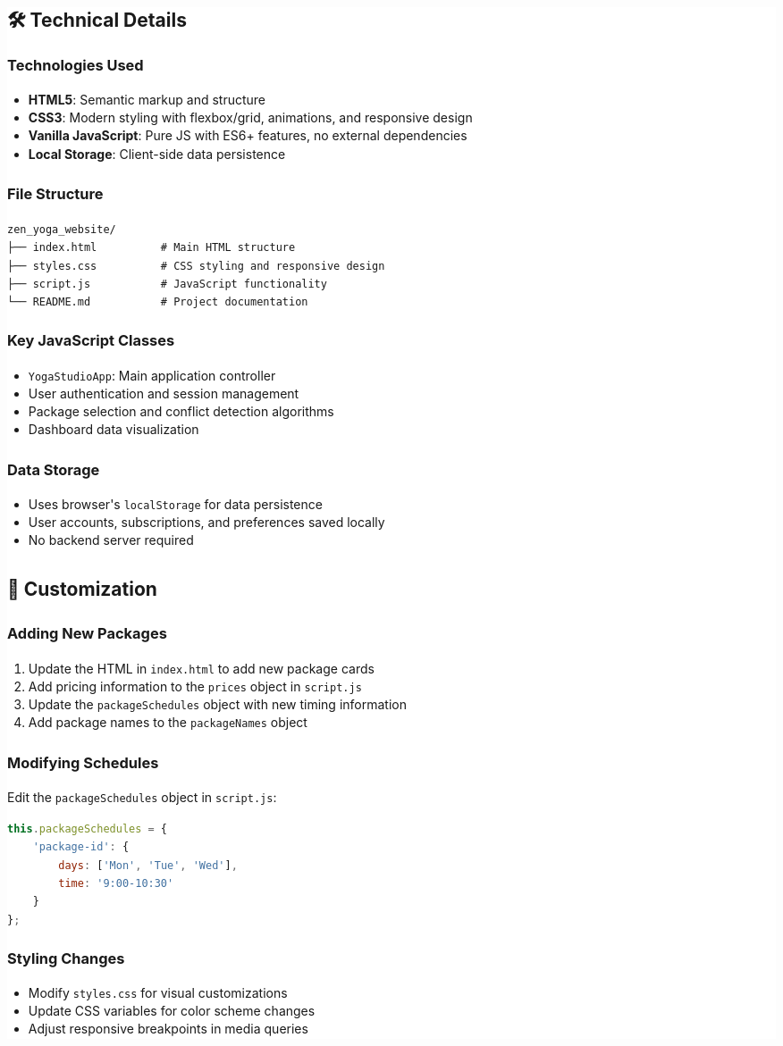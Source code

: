 ## 🛠️ Technical Details

### Technologies Used
- **HTML5**: Semantic markup and structure
- **CSS3**: Modern styling with flexbox/grid, animations, and responsive design
- **Vanilla JavaScript**: Pure JS with ES6+ features, no external dependencies
- **Local Storage**: Client-side data persistence

### File Structure
```
zen_yoga_website/
├── index.html          # Main HTML structure
├── styles.css          # CSS styling and responsive design
├── script.js           # JavaScript functionality
└── README.md           # Project documentation
```

### Key JavaScript Classes
- `YogaStudioApp`: Main application controller
- User authentication and session management
- Package selection and conflict detection algorithms
- Dashboard data visualization

### Data Storage
- Uses browser's `localStorage` for data persistence
- User accounts, subscriptions, and preferences saved locally
- No backend server required

## 🔧 Customization

### Adding New Packages
1. Update the HTML in `index.html` to add new package cards
2. Add pricing information to the `prices` object in `script.js`
3. Update the `packageSchedules` object with new timing information
4. Add package names to the `packageNames` object

### Modifying Schedules
Edit the `packageSchedules` object in `script.js`:
```javascript
this.packageSchedules = {
    'package-id': { 
        days: ['Mon', 'Tue', 'Wed'], 
        time: '9:00-10:30' 
    }
};
```

### Styling Changes
- Modify `styles.css` for visual customizations
- Update CSS variables for color scheme changes
- Adjust responsive breakpoints in media queries
